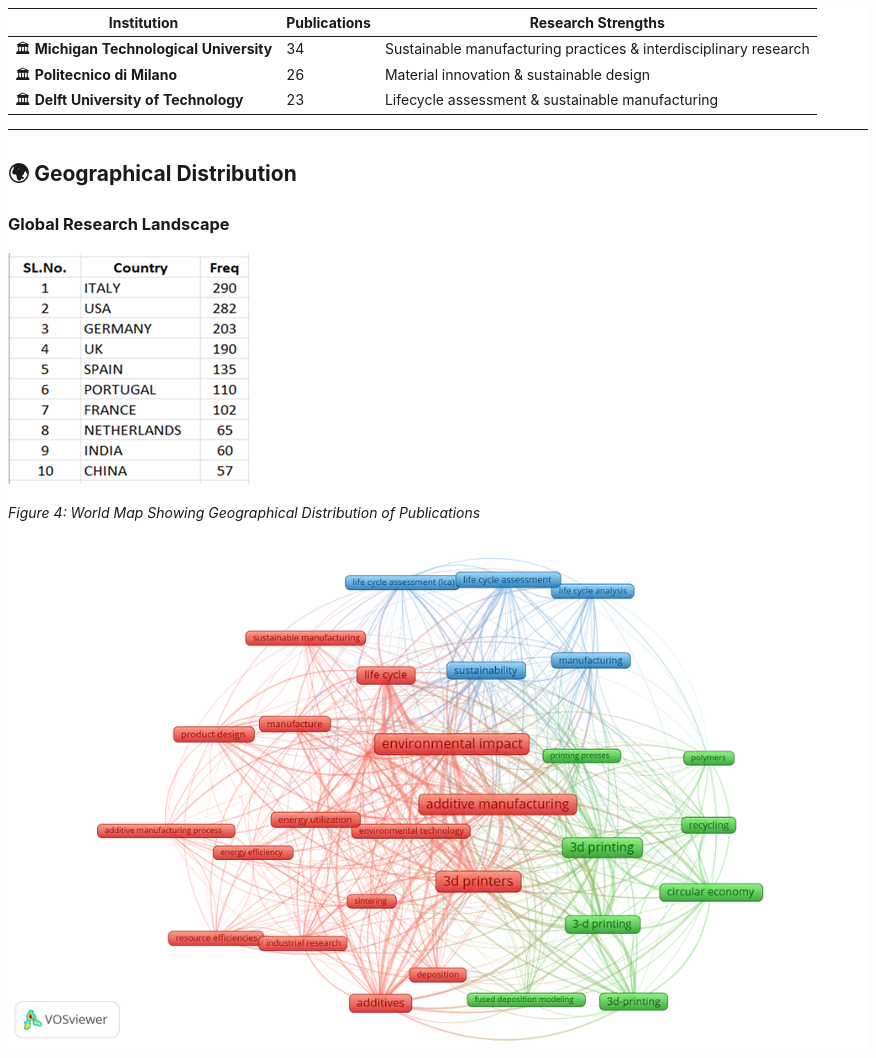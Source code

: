 | Institution | Publications | Research Strengths |
|-------------|--------------|-------------------|
| 🏛️ **Michigan Technological University** | 34 | Sustainable manufacturing practices & interdisciplinary research |
| 🏛️ **Politecnico di Milano** | 26 | Material innovation & sustainable design |
| 🏛️ **Delft University of Technology** | 23 | Lifecycle assessment & sustainable manufacturing |

---

## 🌍 Geographical Distribution

### Global Research Landscape

![World Map Distribution](Resources/7.png)

*Figure 4: World Map Showing Geographical Distribution of Publications*

![Geographical Distribution Table](Resources/8.png)
